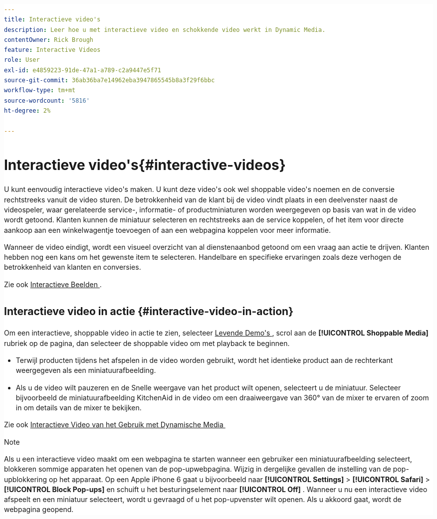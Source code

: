 ```yaml
---
title: Interactieve video's
description: Leer hoe u met interactieve video en schokkende video werkt in Dynamic Media.
contentOwner: Rick Brough
feature: Interactive Videos
role: User
exl-id: e4859223-91de-47a1-a789-c2a9447e5f71
source-git-commit: 36ab36ba7e14962eba3947865545b8a3f29f6bbc
workflow-type: tm+mt
source-wordcount: '5816'
ht-degree: 2%

---
```


# Interactieve video&#39;s{#interactive-videos}

U kunt eenvoudig interactieve video&#39;s maken. U kunt deze video&#39;s ook wel shoppable video&#39;s noemen en de conversie rechtstreeks vanuit de video sturen. De betrokkenheid van de klant bij de video vindt plaats in een deelvenster naast de videospeler, waar gerelateerde service-, informatie- of productminiaturen worden weergegeven op basis van wat in de video wordt getoond. Klanten kunnen de miniatuur selecteren en rechtstreeks aan de service koppelen, of het item voor directe aankoop aan een winkelwagentje toevoegen of aan een webpagina koppelen voor meer informatie.

Wanneer de video eindigt, wordt een visueel overzicht van al dienstenaanbod getoond om een vraag aan actie te drijven. Klanten hebben nog een kans om het gewenste item te selecteren. Handelbare en specifieke ervaringen zoals deze verhogen de betrokkenheid van klanten en conversies.

Zie ook [&#x200B; Interactieve Beelden &#x200B;](/help/assets/dynamic-media/interactive-images.md).

## Interactieve video in actie {#interactive-video-in-action}

Om een interactieve, shoppable video in actie te zien, selecteer [&#x200B; Levende Demo&#39;s &#x200B;](https://landing.adobe.com/en/na/dynamic-media/ctir-2755/live-demos.html), scrol aan de **[!UICONTROL Shoppable Media]** rubriek op de pagina, dan selecteer de shoppable video om met playback te beginnen.

* Terwijl producten tijdens het afspelen in de video worden gebruikt, wordt het identieke product aan de rechterkant weergegeven als een miniatuurafbeelding.

* Als u de video wilt pauzeren en de Snelle weergave van het product wilt openen, selecteert u de miniatuur. Selecteer bijvoorbeeld de miniatuurafbeelding KitchenAid in de video om een draaiweergave van 360° van de mixer te ervaren of zoom in om details van de mixer te bekijken.

Zie ook [&#x200B; Interactieve Video van het Gebruik met Dynamische Media &#x200B;](https://experienceleague.adobe.com/docs/experience-manager-learn/assets/dynamic-media/dynamic-media-interactive-video-feature-video-use.html?lang=nl-NL#dynamic-media)





>[!NOTE]
>
>Als u een interactieve video maakt om een webpagina te starten wanneer een gebruiker een miniatuurafbeelding selecteert, blokkeren sommige apparaten het openen van de pop-upwebpagina. Wijzig in dergelijke gevallen de instelling van de pop-upblokkering op het apparaat. Op een Apple iPhone 6 gaat u bijvoorbeeld naar **[!UICONTROL Settings]** > **[!UICONTROL Safari]** > **[!UICONTROL Block Pop-ups]** en schuift u het besturingselement naar **[!UICONTROL Off]** . Wanneer u nu een interactieve video afspeelt en een miniatuur selecteert, wordt u gevraagd of u het pop-upvenster wilt openen. Als u akkoord gaat, wordt de webpagina geopend.
